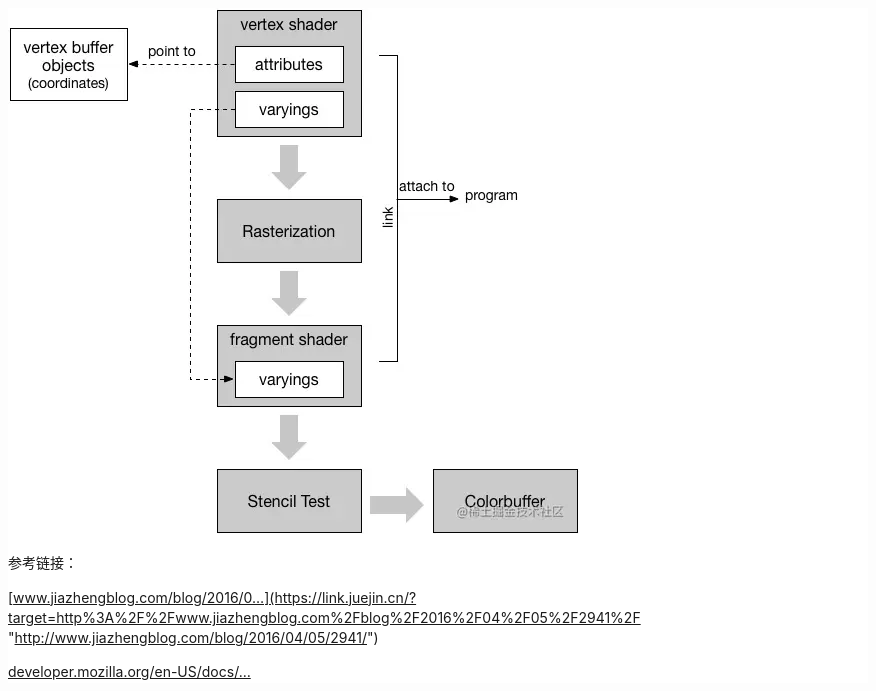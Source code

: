 ![WebGL Rendering Pipeline WebGL 渲染管线](assets/510ca4e199ae48dd955c23669e01484atplv-k3u1fbpfcp-zoom-in-crop-mark1512000.webp)

参考链接：

[www.jiazhengblog.com/blog/2016/0…](https://link.juejin.cn/?target=http%3A%2F%2Fwww.jiazhengblog.com%2Fblog%2F2016%2F04%2F05%2F2941%2F "http://www.jiazhengblog.com/blog/2016/04/05/2941/")

[developer.mozilla.org/en-US/docs/…](https://link.juejin.cn/?target=https%3A%2F%2Fdeveloper.mozilla.org%2Fen-US%2Fdocs%2FWeb%2FAPI%2FWebGLRenderingContext%2FstencilFunc%23specifications "https://developer.mozilla.org/en-US/docs/Web/API/WebGLRenderingContext/stencilFunc#specifications")

